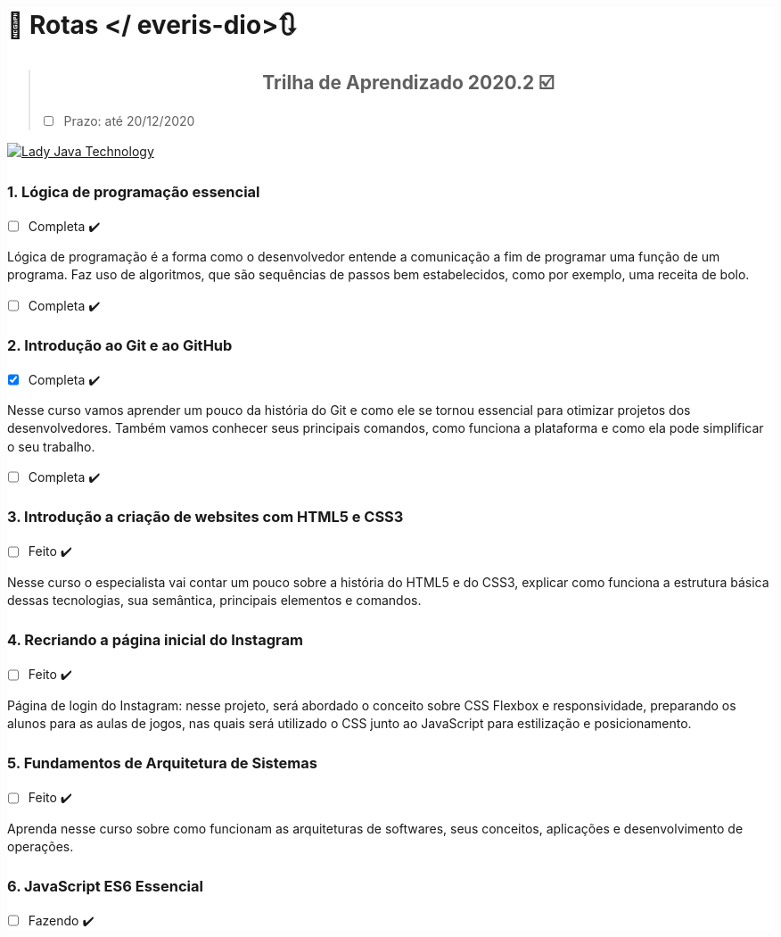 # :robot: Rotas </ everis-dio>:arrows_clockwise: 

> ## <center> Trilha de Aprendizado 2020.2  :ballot_box_with_check:
>
> - [ ] Prazo: até 20/12/2020 </center>


[![Lady Java Technology ](http://img.youtube.com/vi/Mt7zsortIXs/0.jpg)](http://www.youtube.com/watch?v=Mt7zsortIXs "Lady Java Technology")


### 1. Lógica de programação essencial

- [ ] Completa :heavy_check_mark:

Lógica de programação é a forma como o desenvolvedor entende a comunicação a fim de programar uma função de um programa. Faz uso de algoritmos, que são sequências de passos bem estabelecidos, como por exemplo, uma receita de bolo.

- [ ] Completa :heavy_check_mark:

### 2. Introdução ao Git e ao GitHub

- [x] Completa :heavy_check_mark:

Nesse curso vamos aprender um pouco da história do Git e como ele se tornou essencial para otimizar projetos dos desenvolvedores. Também vamos conhecer seus principais comandos, como funciona a plataforma e como ela pode simplificar o seu trabalho.

- [ ] Completa :heavy_check_mark:

### 3. Introdução a criação de websites com HTML5 e CSS3

- [ ] Feito :heavy_check_mark:

Nesse curso o especialista vai contar um pouco sobre a história do HTML5 e do CSS3, explicar como funciona a estrutura básica dessas tecnologias, sua semântica, principais elementos e comandos.

### 4. Recriando a página inicial do Instagram

- [ ] Feito :heavy_check_mark:

Página de login do Instagram: nesse projeto, será abordado o conceito sobre CSS Flexbox e responsividade, preparando os alunos para as aulas de jogos, nas quais será utilizado o CSS junto ao JavaScript para estilização e posicionamento.

### 5. Fundamentos de Arquitetura de Sistemas

- [ ] Feito :heavy_check_mark:

Aprenda nesse curso sobre como funcionam as arquiteturas de softwares, seus conceitos, aplicações e desenvolvimento de operações.

### 6. JavaScript ES6 Essencial

- [ ] Fazendo :heavy_check_mark:

